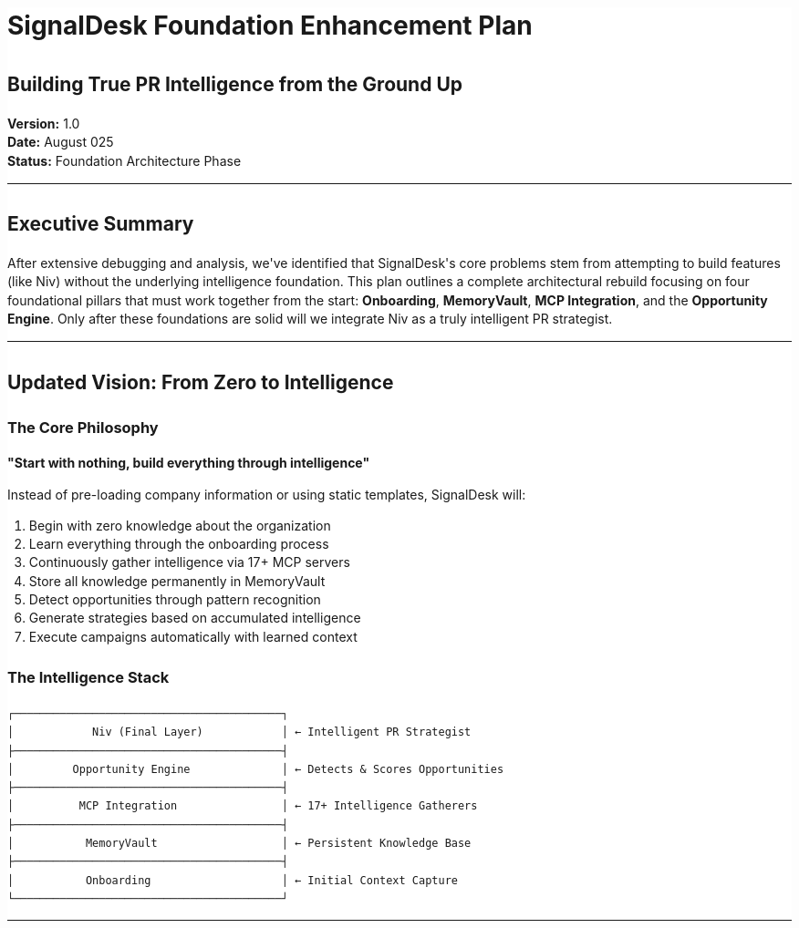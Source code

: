# SignalDesk Foundation Enhancement Plan

## Building True PR Intelligence from the Ground Up

**Version:** 1.0  
**Date:** August 025  
**Status:** Foundation Architecture Phase

---

## Executive Summary

After extensive debugging and analysis, we've identified that SignalDesk's core problems stem from attempting to build features (like Niv) without the underlying intelligence foundation. This plan outlines a complete architectural rebuild focusing on four foundational pillars that must work together from the start: **Onboarding**, **MemoryVault**, **MCP Integration**, and the **Opportunity Engine**. Only after these foundations are solid will we integrate Niv as a truly intelligent PR strategist.

---

## Updated Vision: From Zero to Intelligence

### The Core Philosophy

**"Start with nothing, build everything through intelligence"**

Instead of pre-loading company information or using static templates, SignalDesk will:

1. Begin with zero knowledge about the organization
2. Learn everything through the onboarding process
3. Continuously gather intelligence via 17+ MCP servers
4. Store all knowledge permanently in MemoryVault
5. Detect opportunities through pattern recognition
6. Generate strategies based on accumulated intelligence
7. Execute campaigns automatically with learned context

### The Intelligence Stack

```
┌─────────────────────────────────────────┐
│            Niv (Final Layer)            │ ← Intelligent PR Strategist
├─────────────────────────────────────────┤
│         Opportunity Engine              │ ← Detects & Scores Opportunities
├─────────────────────────────────────────┤
│          MCP Integration                │ ← 17+ Intelligence Gatherers
├─────────────────────────────────────────┤
│           MemoryVault                   │ ← Persistent Knowledge Base
├─────────────────────────────────────────┤
│           Onboarding                    │ ← Initial Context Capture
└─────────────────────────────────────────┘
```

---